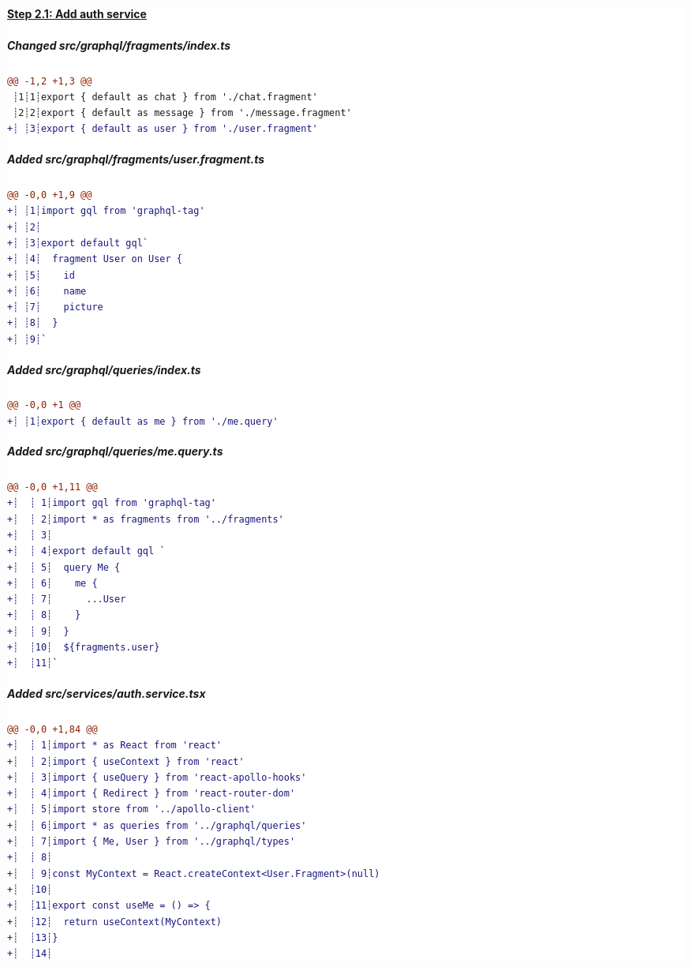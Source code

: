 [{]: <helper> (diffStep 2.1 files="src/services, src/graphql" module="client")

#### [Step 2.1: Add auth service](https://github.com/Urigo/WhatsApp-Clone-Client-React/commit/4d9bb30)

##### Changed src&#x2F;graphql&#x2F;fragments&#x2F;index.ts
```diff
@@ -1,2 +1,3 @@
 ┊1┊1┊export { default as chat } from './chat.fragment'
 ┊2┊2┊export { default as message } from './message.fragment'
+┊ ┊3┊export { default as user } from './user.fragment'
```

##### Added src&#x2F;graphql&#x2F;fragments&#x2F;user.fragment.ts
```diff
@@ -0,0 +1,9 @@
+┊ ┊1┊import gql from 'graphql-tag'
+┊ ┊2┊
+┊ ┊3┊export default gql`
+┊ ┊4┊  fragment User on User {
+┊ ┊5┊    id
+┊ ┊6┊    name
+┊ ┊7┊    picture
+┊ ┊8┊  }
+┊ ┊9┊`
```

##### Added src&#x2F;graphql&#x2F;queries&#x2F;index.ts
```diff
@@ -0,0 +1 @@
+┊ ┊1┊export { default as me } from './me.query'
```

##### Added src&#x2F;graphql&#x2F;queries&#x2F;me.query.ts
```diff
@@ -0,0 +1,11 @@
+┊  ┊ 1┊import gql from 'graphql-tag'
+┊  ┊ 2┊import * as fragments from '../fragments'
+┊  ┊ 3┊
+┊  ┊ 4┊export default gql `
+┊  ┊ 5┊  query Me {
+┊  ┊ 6┊    me {
+┊  ┊ 7┊      ...User
+┊  ┊ 8┊    }
+┊  ┊ 9┊  }
+┊  ┊10┊  ${fragments.user}
+┊  ┊11┊`
```

##### Added src&#x2F;services&#x2F;auth.service.tsx
```diff
@@ -0,0 +1,84 @@
+┊  ┊ 1┊import * as React from 'react'
+┊  ┊ 2┊import { useContext } from 'react'
+┊  ┊ 3┊import { useQuery } from 'react-apollo-hooks'
+┊  ┊ 4┊import { Redirect } from 'react-router-dom'
+┊  ┊ 5┊import store from '../apollo-client'
+┊  ┊ 6┊import * as queries from '../graphql/queries'
+┊  ┊ 7┊import { Me, User } from '../graphql/types'
+┊  ┊ 8┊
+┊  ┊ 9┊const MyContext = React.createContext<User.Fragment>(null)
+┊  ┊10┊
+┊  ┊11┊export const useMe = () => {
+┊  ┊12┊  return useContext(MyContext)
+┊  ┊13┊}
+┊  ┊14┊
```

[//]: # (head-end)
[{]: <helper> (diffStep 2.1 files="app, modules/auth" module="server")
[}]: #
[{]: <helper> (diffStep 2.1 files="modules/user" module="server")
[}]: #
[}]: #
[{]: <helper> (diffStep 2.1 files="src/apollo-client.ts" module="client")
[}]: #
[{]: <helper> (diffStep 2.2 files="src/components/AuthScreen" module="client")
[}]: #
[{]: <helper> (diffStep 2.2 files="src/components/AnimatedSwitch" module="client")
[}]: #
[{]: <helper> (diffStep 2.3 files="src/App" module="client")
[}]: #
[{]: <helper> (diffStep 2.3 files="src/index" module="client")
[}]: #
[{]: <helper> (diffStep 2.4 files="src/components" module="client")
[}]: #
[{]: <helper> (diffStep 2.2 files="modules/user" module="server")
[}]: #
[{]: <helper> (diffStep 2.5 files="src/polyfills" module="client")
[}]: #
[{]: <helper> (diffStep 2.5 files="src/graphql, src/services/cache" module="client")
[}]: #
[{]: <helper> (diffStep 2.5 files="src/services/auth" module="client")
[}]: #
[{]: <helper> (diffStep 2.3 module="server")
[}]: #
[{]: <helper> (diffStep 2.4 files="cloudinary.d.ts" module="server")
[}]: #
[{]: <helper> (diffStep 2.4 files=".env" module="server")
[}]: #
[{]: <helper> (diffStep 2.4 files="index" module="server")
[}]: #
[{]: <helper> (diffStep 2.4 files="modules/user" module="server")
[}]: #
[{]: <helper> (diffStep 2.6 files="src/services/picture" module="client")
[}]: #
[{]: <helper> (diffStep 2.6 files="src/components" module="client")